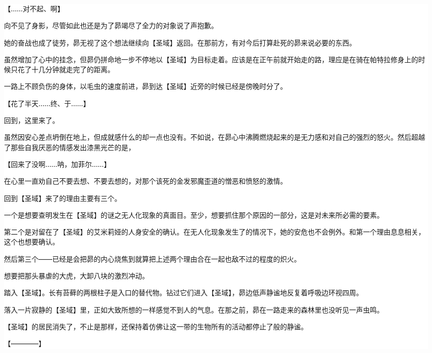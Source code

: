 

【……对不起、啊】



向不见了身影，尽管如此也还是为了昴竭尽了全力的对象说了声抱歉。



她的奋战也成了徒劳，昴无视了这个想法继续向【圣域】返回。在那前方，有对今后打算赴死的昴来说必要的东西。



虽然增加了心中的挂念，但昴仍拼命地一步不停地以【圣域】为目标走着。应该是在正午前就开始走的路，理应是在骑在帕特拉修身上的时候只花了十几分钟就走完了的距离。



一路上不顾负伤的身体，以毛虫的速度前进，昴到达【圣域】近旁的时候已经是傍晚时分了。



【花了半天……终、于……】



回到，这里来了。



虽然因安心差点坍倒在地上，但成就感什么的却一点也没有。不如说，在昴心中沸腾燃烧起来的是无力感和对自己的强烈的怒火。然后超越了那些自我厌恶的情感发出漆黑光芒的是，



【回来了没啊……呐，加菲尔……】



在心里一直劝自己不要去想、不要去想的，对那个该死的金发邪魔歪道的憎恶和愤怒的激情。



回到【圣域】来了的理由主要有三个。



一个是想要查明发生在【圣域】的谜之无人化现象的真面目。至少，想要抓住那个原因的一部分，这是对未来所必需的要素。



第二个是对留在了【圣域】的艾米莉娅的人身安全的确认。在无人化现象发生了的情况下，她的安危也不会例外。和第一个理由息息相关，这个也想要确认。



然后第三个——已经是会把昴的内心烧焦到就算把上述两个理由合在一起也敌不过的程度的炽火。



想要把那头暴虐的大虎，大卸八块的激烈冲动。



踏入【圣域】。长有苔藓的两根柱子是入口的替代物。钻过它们进入【圣域】，昴边低声静谧地反复着呼吸边环视四周。



落入一片寂静的【圣域】里，正如大致所想的一样感觉不到人的气息。在那之前，昴在一路走来的森林里也没听见一声虫鸣。



【圣域】的居民消失了，不止是那样，还保持着仿佛让这一带的生物所有的活动都停止了般的静谧。



【————】

